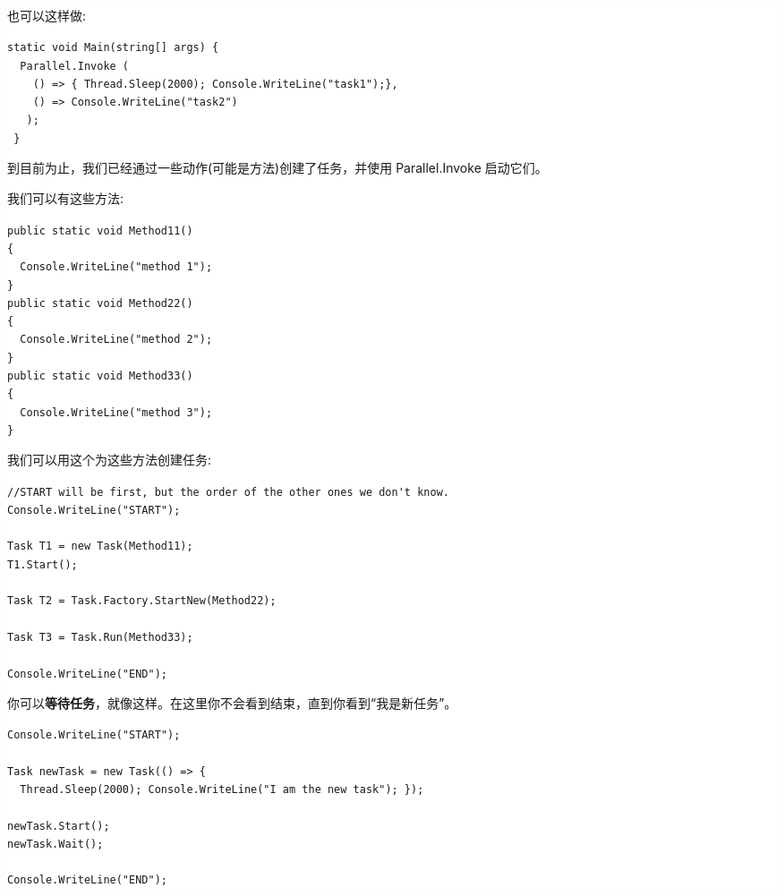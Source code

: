 也可以这样做:

```
static void Main(string[] args) {                 
  Parallel.Invoke ( 
    () => { Thread.Sleep(2000); Console.WriteLine("task1");}, 
    () => Console.WriteLine("task2")
   );
 }
```

到目前为止，我们已经通过一些动作(可能是方法)创建了任务，并使用 Parallel.Invoke 启动它们。

我们可以有这些方法:

```
public static void Method11()
{
  Console.WriteLine("method 1");
}
public static void Method22()
{
  Console.WriteLine("method 2");
}
public static void Method33()
{
  Console.WriteLine("method 3");
}
```

我们可以用这个为这些方法创建任务:

```
//START will be first, but the order of the other ones we don't know.
Console.WriteLine("START");

Task T1 = new Task(Method11);
T1.Start();

Task T2 = Task.Factory.StartNew(Method22);

Task T3 = Task.Run(Method33);

Console.WriteLine("END");
```

你可以**等待任务**，就像这样。在这里你不会看到结束，直到你看到“我是新任务”。

```
Console.WriteLine("START");

Task newTask = new Task(() => { 
  Thread.Sleep(2000); Console.WriteLine("I am the new task"); });

newTask.Start();
newTask.Wait();

Console.WriteLine("END");
```
